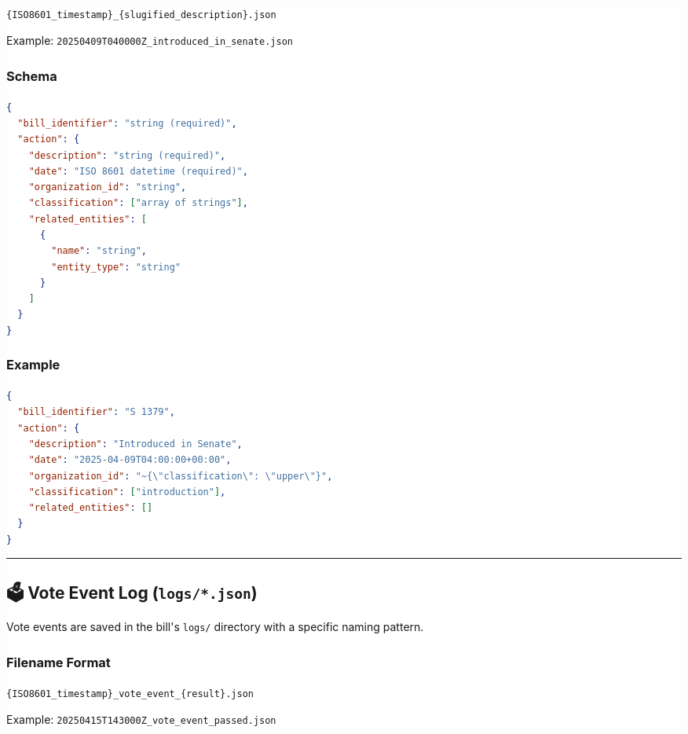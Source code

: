 ```
{ISO8601_timestamp}_{slugified_description}.json
```

Example: `20250409T040000Z_introduced_in_senate.json`

### Schema

```json
{
  "bill_identifier": "string (required)",
  "action": {
    "description": "string (required)",
    "date": "ISO 8601 datetime (required)",
    "organization_id": "string",
    "classification": ["array of strings"],
    "related_entities": [
      {
        "name": "string",
        "entity_type": "string"
      }
    ]
  }
}
```

### Example

```json
{
  "bill_identifier": "S 1379",
  "action": {
    "description": "Introduced in Senate",
    "date": "2025-04-09T04:00:00+00:00",
    "organization_id": "~{\"classification\": \"upper\"}",
    "classification": ["introduction"],
    "related_entities": []
  }
}
```

---

## 🗳️ Vote Event Log (`logs/*.json`)

Vote events are saved in the bill's `logs/` directory with a specific naming pattern.

### Filename Format

```
{ISO8601_timestamp}_vote_event_{result}.json
```

Example: `20250415T143000Z_vote_event_passed.json`
